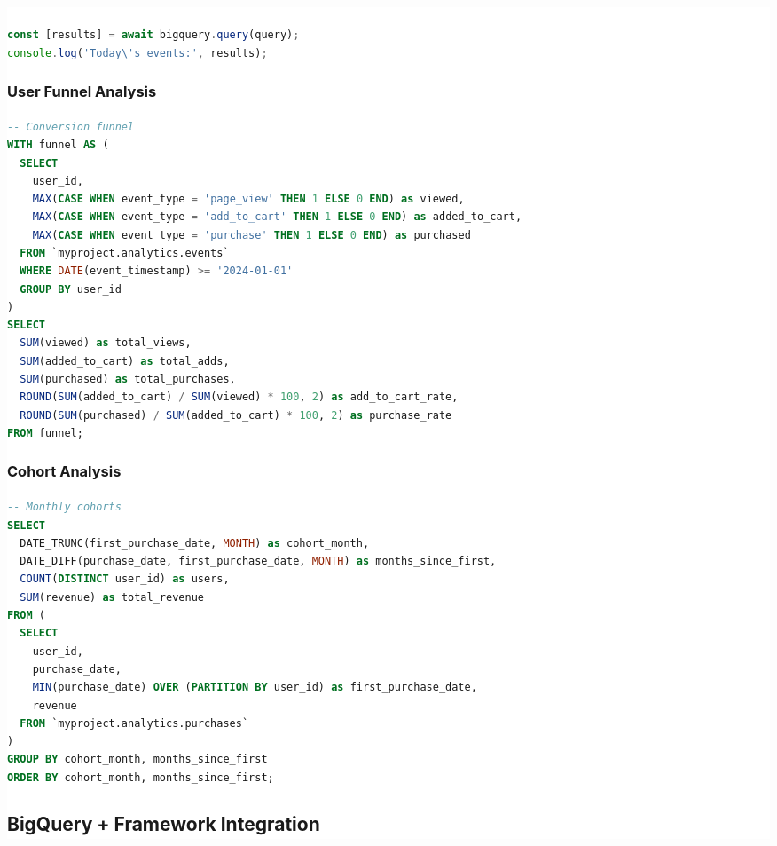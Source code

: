 ```typescript

const [results] = await bigquery.query(query);
console.log('Today\'s events:', results);
```

### User Funnel Analysis

```sql
-- Conversion funnel
WITH funnel AS (
  SELECT
    user_id,
    MAX(CASE WHEN event_type = 'page_view' THEN 1 ELSE 0 END) as viewed,
    MAX(CASE WHEN event_type = 'add_to_cart' THEN 1 ELSE 0 END) as added_to_cart,
    MAX(CASE WHEN event_type = 'purchase' THEN 1 ELSE 0 END) as purchased
  FROM `myproject.analytics.events`
  WHERE DATE(event_timestamp) >= '2024-01-01'
  GROUP BY user_id
)
SELECT
  SUM(viewed) as total_views,
  SUM(added_to_cart) as total_adds,
  SUM(purchased) as total_purchases,
  ROUND(SUM(added_to_cart) / SUM(viewed) * 100, 2) as add_to_cart_rate,
  ROUND(SUM(purchased) / SUM(added_to_cart) * 100, 2) as purchase_rate
FROM funnel;
```

### Cohort Analysis

```sql
-- Monthly cohorts
SELECT
  DATE_TRUNC(first_purchase_date, MONTH) as cohort_month,
  DATE_DIFF(purchase_date, first_purchase_date, MONTH) as months_since_first,
  COUNT(DISTINCT user_id) as users,
  SUM(revenue) as total_revenue
FROM (
  SELECT
    user_id,
    purchase_date,
    MIN(purchase_date) OVER (PARTITION BY user_id) as first_purchase_date,
    revenue
  FROM `myproject.analytics.purchases`
)
GROUP BY cohort_month, months_since_first
ORDER BY cohort_month, months_since_first;
```

## BigQuery + Framework Integration

